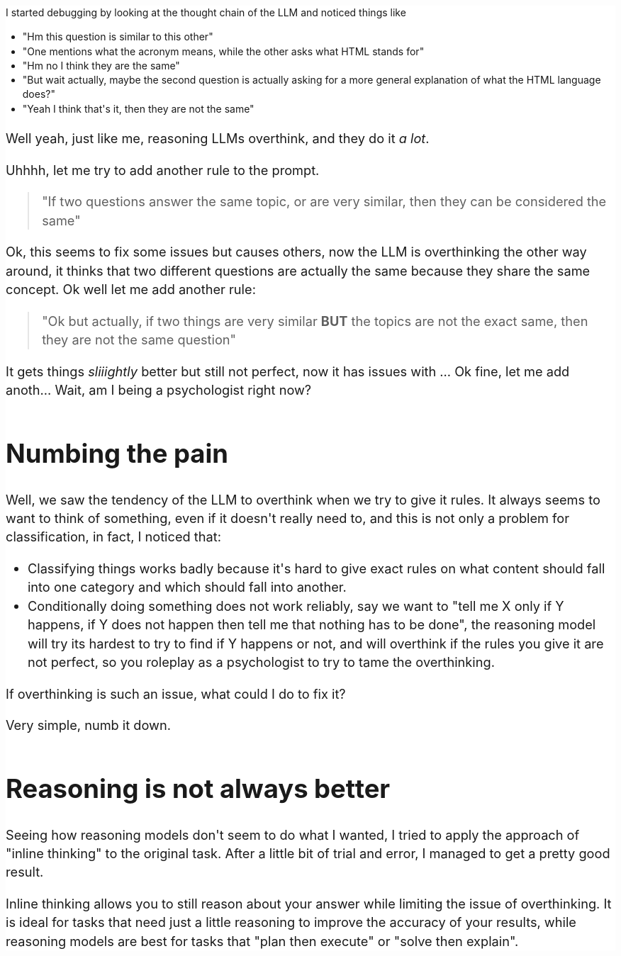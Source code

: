 I started debugging by looking at the thought chain of the LLM and noticed things like 

- "Hm this question is similar to this other"
- "One mentions what the acronym means, while the other asks what HTML stands for"
- "Hm no I think they are the same"
- "But wait actually, maybe the second question is actually asking for a more general explanation of what the HTML language does?"
- "Yeah I think that's it, then they are not the same"

<WaveText text="Are you overthinking????" style="font-size: 1.3rem; margin: 1rem 0" />

Well yeah, just like me, reasoning LLMs overthink, and they do it *a lot*. 

Uhhhh, let me try to add another rule to the prompt. 

> "If two questions answer the same topic, or are very similar, then they can be considered the same"

Ok, this seems to fix some issues but causes others, now the LLM is overthinking the other way around, it thinks that two different questions are actually the same because they share the same concept. Ok well let me add another rule:

> "Ok but actually, if two things are very similar **BUT** the topics are not the exact same, then they are not the same question"

It gets things *sliiightly* better but still not perfect, now it has issues with ...
Ok fine, let me add anoth... Wait, am I being a psychologist right now?

# Numbing the pain

Well, we saw the tendency of the LLM to overthink when we try to give it rules.
It always seems to want to think of something, even if it doesn't really need to, and this is not only a problem for classification, in fact, I noticed that:

- Classifying things works badly because it's hard to give exact rules on what content should fall into one category and which should fall into another.
- Conditionally doing something does not work reliably, say we want to "tell me X only if Y happens, if Y does not happen then tell me that nothing has to be done", the reasoning model will try its hardest to try to find if Y happens or not, and will overthink if the rules you give it are not perfect, so you roleplay as a psychologist to try to tame the overthinking.

If overthinking is such an issue, what could I do to fix it? 

Very simple, numb it down.

# Reasoning is not always better

Seeing how reasoning models don't seem to do what I wanted, I tried to apply the approach of "inline thinking" to the original task. After a little bit of trial and error, I managed to get a pretty good result.

Inline thinking allows you to still reason about your answer while limiting the issue of overthinking. It is ideal for tasks that need just a little reasoning to improve the accuracy of your results, while reasoning models are best for tasks that "plan then execute" or "solve then explain".